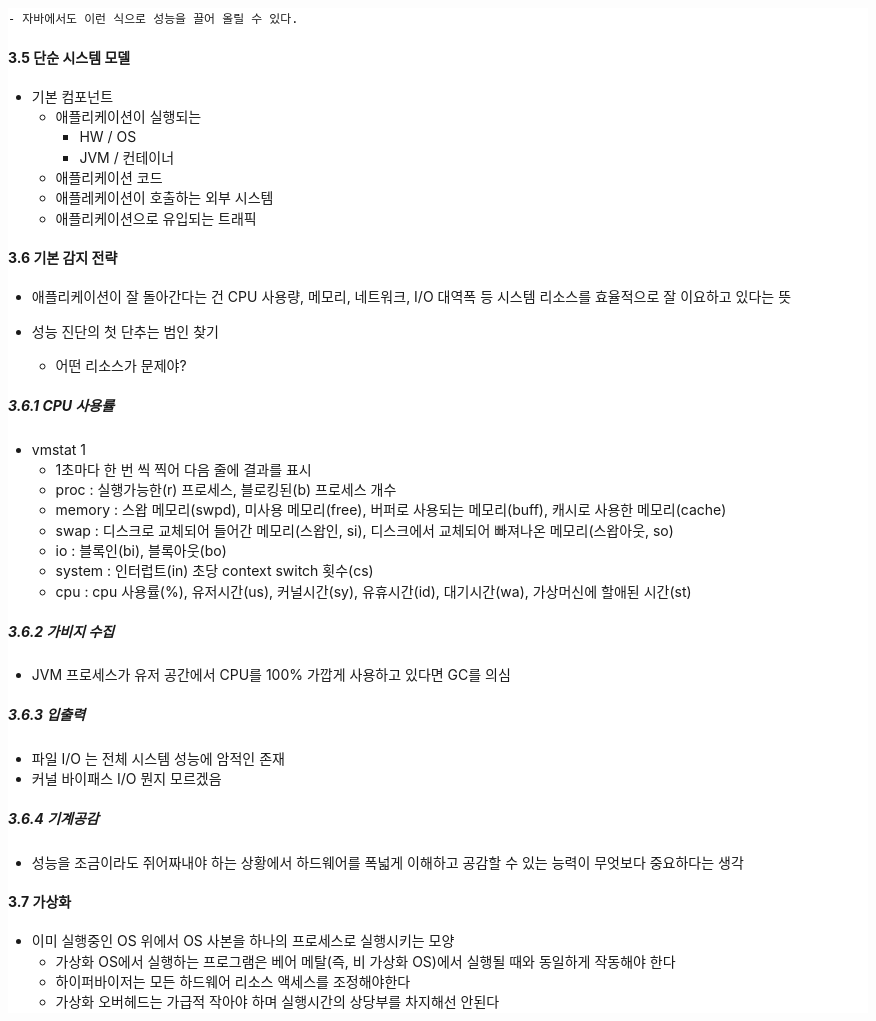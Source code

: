    - 자바에서도 이런 식으로 성능을 끌어 올릴 수 있다.

#### 3.5 단순 시스템 모델

- 기본 컴포넌트
    - 애플리케이션이 실행되는 
        - HW / OS
        - JVM / 컨테이너
    - 애플리케이션 코드
    - 애플레케이션이 호출하는 외부 시스템
    - 애플리케이션으로 유입되는 트래픽

#### 3.6 기본 감지 전략

- 애플리케이션이 잘 돌아간다는 건 CPU 사용량, 메모리, 네트워크, I/O 대역폭 등 시스템 리소스를 효율적으로 잘 이요하고 있다는 뜻

- 성능 진단의 첫 단추는 범인 찾기
    - 어떤 리소스가 문제야?

##### 3.6.1 CPU 사용률

- vmstat 1
    - 1초마다 한 번 씩 찍어 다음 줄에 결과를 표시
    - proc : 실행가능한(r) 프로세스, 블로킹된(b) 프로세스 개수
    - memory : 스왑 메모리(swpd), 미사용 메모리(free), 버퍼로 사용되는 메모리(buff), 캐시로 사용한 메모리(cache)
    - swap : 디스크로 교체되어 들어간 메모리(스왑인, si), 디스크에서 교체되어 빠져나온 메모리(스왑아웃, so)
    - io : 블록인(bi), 블록아웃(bo)
    - system : 인터럽트(in) 초당 context switch 횟수(cs)
    - cpu : cpu 사용률(%), 유저시간(us), 커널시간(sy), 유휴시간(id), 대기시간(wa), 가상머신에 할애된 시간(st)

##### 3.6.2 가비지 수집

- JVM 프로세스가 유저 공간에서 CPU를 100% 가깝게 사용하고 있다면 GC를 의심

##### 3.6.3 입출력

- 파일 I/O 는 전체 시스템 성능에 암적인 존재
- 커널 바이패스 I/O 뭔지 모르겠음

##### 3.6.4 기계공감

- 성능을 조금이라도 쥐어짜내야 하는 상황에서 하드웨어를 폭넓게 이해하고 공감할 수 있는 능력이 무엇보다 중요하다는 생각

#### 3.7 가상화

- 이미 실행중인 OS 위에서 OS 사본을 하나의 프로세스로 실행시키는 모양
    - 가상화 OS에서 실행하는 프로그램은 베어 메탈(즉, 비 가상화 OS)에서 실행될 때와 동일하게 작동해야 한다
    - 하이퍼바이저는 모든 하드웨어 리소스 액세스를 조정해야한다
    - 가상화 오버헤드는 가급적 작아야 하며 실행시간의 상당부를 차지해선 안된다



    



    
